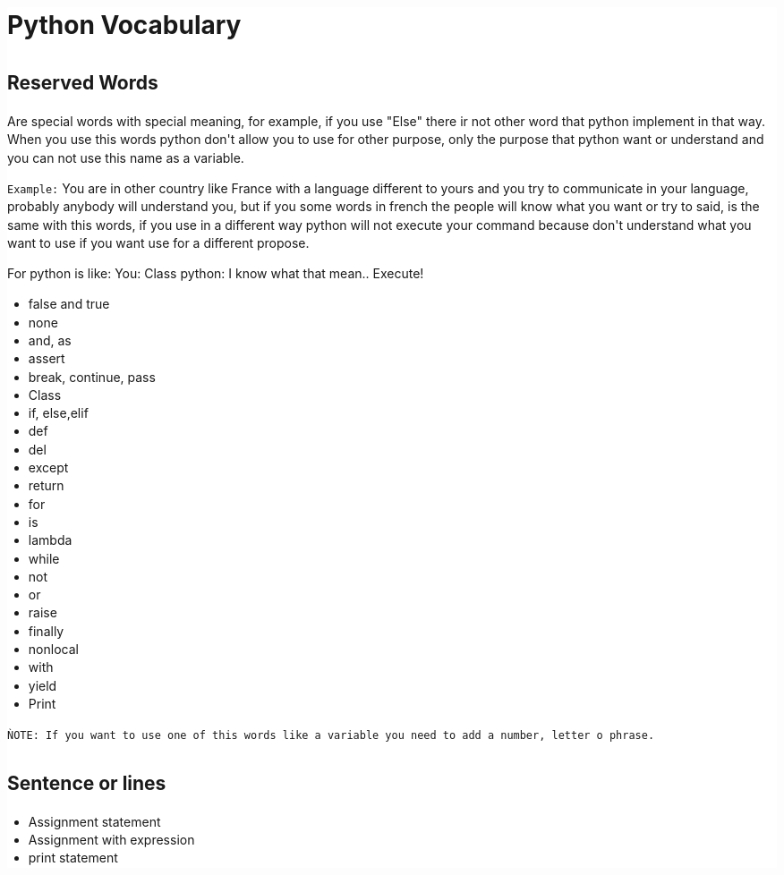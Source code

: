 # Python Vocabulary

## Reserved Words

Are special words with special meaning, for example, if you use "Else" there ir not other word that python implement in that way.
 When you use this words python don't allow you to use for other purpose, only the purpose that python want or understand and you can not use this name as a variable. 
 
 `Example:` You are in other country like France with a language different to yours and you try to communicate in your language, probably anybody will understand you, but if you some words in french the people will know what you want or try to said, is the same with this words, if you use in a different way python will not execute your command because don't understand what you want to use if you want use for a different propose.

 For python is like:
 You: Class
 python: I know what that mean.. Execute!


- false and true
- none
- and, as
- assert
- break, continue, pass
- Class
- if, else,elif
- def
- del
- except
- return
- for
- is
- lambda
- while
- not
- or
- raise
- finally
- nonlocal
- with
- yield
- Print

`ǸOTE: If you want to use one of this words like a variable you need to add a number, letter o phrase.`

## Sentence or lines

- Assignment statement
- Assignment with expression
- print statement
